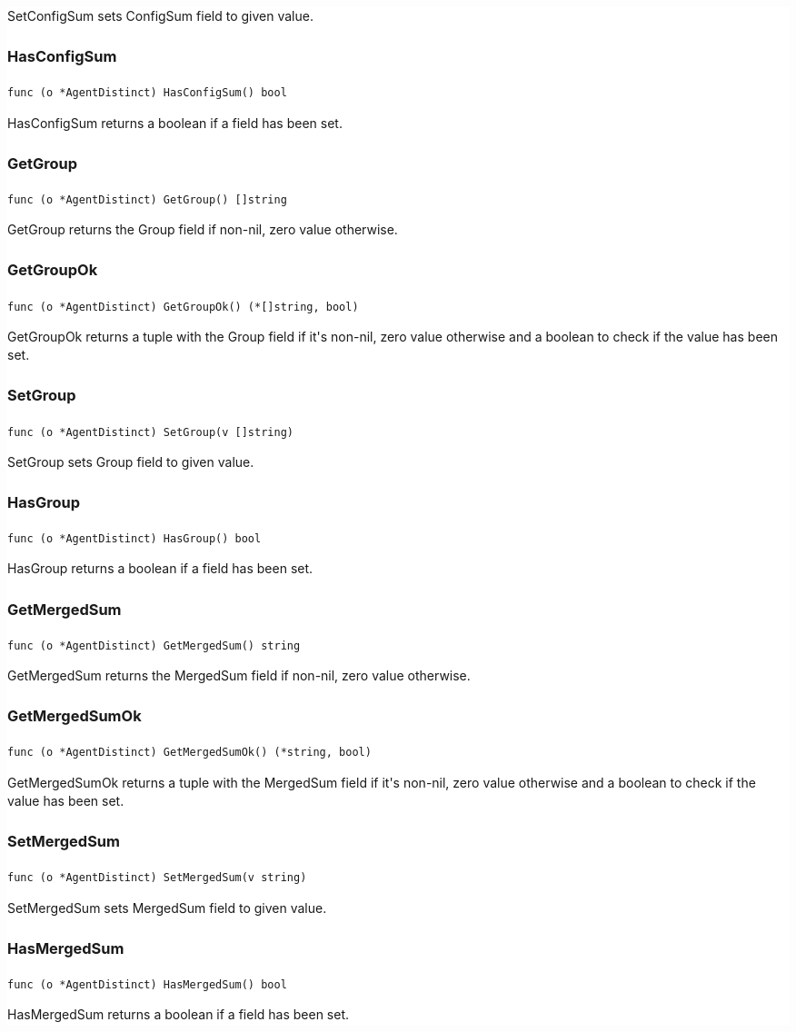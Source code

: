 SetConfigSum sets ConfigSum field to given value.

### HasConfigSum

`func (o *AgentDistinct) HasConfigSum() bool`

HasConfigSum returns a boolean if a field has been set.

### GetGroup

`func (o *AgentDistinct) GetGroup() []string`

GetGroup returns the Group field if non-nil, zero value otherwise.

### GetGroupOk

`func (o *AgentDistinct) GetGroupOk() (*[]string, bool)`

GetGroupOk returns a tuple with the Group field if it's non-nil, zero value otherwise
and a boolean to check if the value has been set.

### SetGroup

`func (o *AgentDistinct) SetGroup(v []string)`

SetGroup sets Group field to given value.

### HasGroup

`func (o *AgentDistinct) HasGroup() bool`

HasGroup returns a boolean if a field has been set.

### GetMergedSum

`func (o *AgentDistinct) GetMergedSum() string`

GetMergedSum returns the MergedSum field if non-nil, zero value otherwise.

### GetMergedSumOk

`func (o *AgentDistinct) GetMergedSumOk() (*string, bool)`

GetMergedSumOk returns a tuple with the MergedSum field if it's non-nil, zero value otherwise
and a boolean to check if the value has been set.

### SetMergedSum

`func (o *AgentDistinct) SetMergedSum(v string)`

SetMergedSum sets MergedSum field to given value.

### HasMergedSum

`func (o *AgentDistinct) HasMergedSum() bool`

HasMergedSum returns a boolean if a field has been set.
